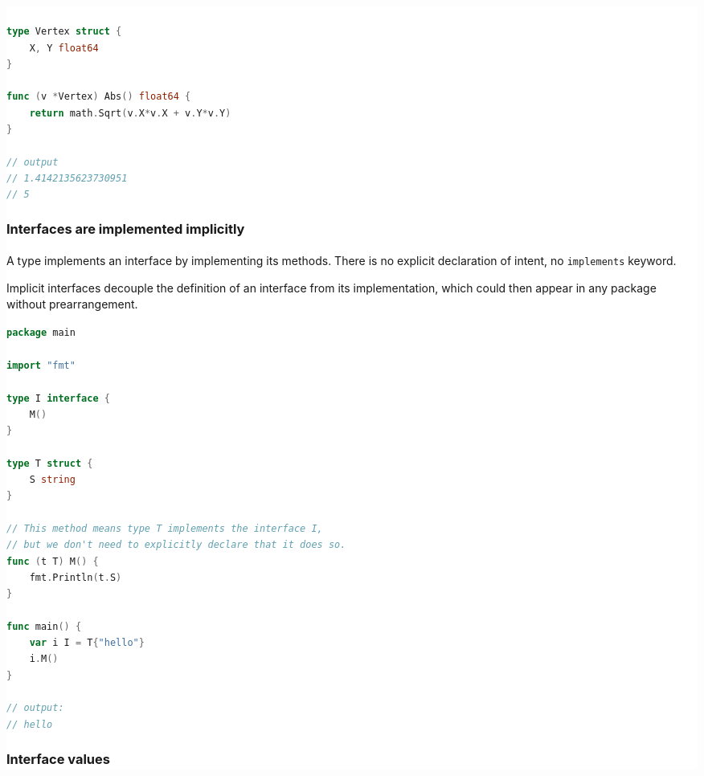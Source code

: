 ```go

type Vertex struct {
	X, Y float64
}

func (v *Vertex) Abs() float64 {
	return math.Sqrt(v.X*v.X + v.Y*v.Y)
}

// output
// 1.4142135623730951
// 5
```

### Interfaces are implemented implicitly

A type implements an interface by implementing its methods.
There is no explicit declaration of intent, no `implements` keyword.

Implicit interfaces decouple the definition of an interface from its implementation, which could then appear in any package without prearrangement.

```go
package main

import "fmt"

type I interface {
	M()
}

type T struct {
	S string
}

// This method means type T implements the interface I,
// but we don't need to explicitly declare that it does so.
func (t T) M() {
	fmt.Println(t.S)
}

func main() {
	var i I = T{"hello"}
	i.M()
}

// output:
// hello
```

### Interface values
